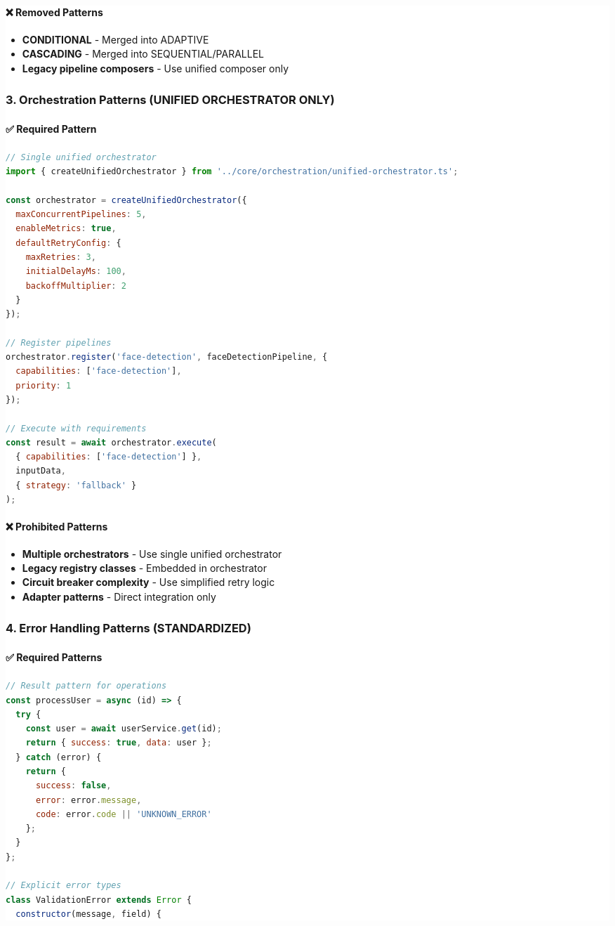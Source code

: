 #### ❌ Removed Patterns
- **CONDITIONAL** - Merged into ADAPTIVE
- **CASCADING** - Merged into SEQUENTIAL/PARALLEL
- **Legacy pipeline composers** - Use unified composer only

### 3. Orchestration Patterns (UNIFIED ORCHESTRATOR ONLY)

#### ✅ Required Pattern
```javascript
// Single unified orchestrator
import { createUnifiedOrchestrator } from '../core/orchestration/unified-orchestrator.ts';

const orchestrator = createUnifiedOrchestrator({
  maxConcurrentPipelines: 5,
  enableMetrics: true,
  defaultRetryConfig: {
    maxRetries: 3,
    initialDelayMs: 100,
    backoffMultiplier: 2
  }
});

// Register pipelines
orchestrator.register('face-detection', faceDetectionPipeline, {
  capabilities: ['face-detection'],
  priority: 1
});

// Execute with requirements
const result = await orchestrator.execute(
  { capabilities: ['face-detection'] },
  inputData,
  { strategy: 'fallback' }
);
```

#### ❌ Prohibited Patterns
- **Multiple orchestrators** - Use single unified orchestrator
- **Legacy registry classes** - Embedded in orchestrator
- **Circuit breaker complexity** - Use simplified retry logic
- **Adapter patterns** - Direct integration only

### 4. Error Handling Patterns (STANDARDIZED)

#### ✅ Required Patterns
```javascript
// Result pattern for operations
const processUser = async (id) => {
  try {
    const user = await userService.get(id);
    return { success: true, data: user };
  } catch (error) {
    return { 
      success: false, 
      error: error.message,
      code: error.code || 'UNKNOWN_ERROR'
    };
  }
};

// Explicit error types
class ValidationError extends Error {
  constructor(message, field) {
```